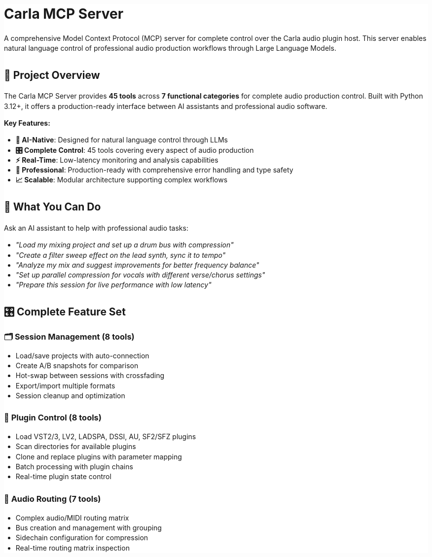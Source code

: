 # Carla MCP Server

A comprehensive Model Context Protocol (MCP) server for complete control over the Carla audio plugin host. This server enables natural language control of professional audio production workflows through Large Language Models.

## 🎯 Project Overview

The Carla MCP Server provides **45 tools** across **7 functional categories** for complete audio production control. Built with Python 3.12+, it offers a production-ready interface between AI assistants and professional audio software.

**Key Features:**

- **🤖 AI-Native**: Designed for natural language control through LLMs
- **🎛️ Complete Control**: 45 tools covering every aspect of audio production
- **⚡ Real-Time**: Low-latency monitoring and analysis capabilities
- **🔧 Professional**: Production-ready with comprehensive error handling and type safety
- **📈 Scalable**: Modular architecture supporting complex workflows

## 🌟 What You Can Do

Ask an AI assistant to help with professional audio tasks:

- _"Load my mixing project and set up a drum bus with compression"_
- _"Create a filter sweep effect on the lead synth, sync it to tempo"_
- _"Analyze my mix and suggest improvements for better frequency balance"_
- _"Set up parallel compression for vocals with different verse/chorus settings"_
- _"Prepare this session for live performance with low latency"_

## 🎛️ Complete Feature Set

### 🗂️ **Session Management (8 tools)**

- Load/save projects with auto-connection
- Create A/B snapshots for comparison
- Hot-swap between sessions with crossfading
- Export/import multiple formats
- Session cleanup and optimization

### 🔌 **Plugin Control (8 tools)**

- Load VST2/3, LV2, LADSPA, DSSI, AU, SF2/SFZ plugins
- Scan directories for available plugins
- Clone and replace plugins with parameter mapping
- Batch processing with plugin chains
- Real-time plugin state control

### 🔗 **Audio Routing (7 tools)**

- Complex audio/MIDI routing matrix
- Bus creation and management with grouping
- Sidechain configuration for compression
- Real-time routing matrix inspection

